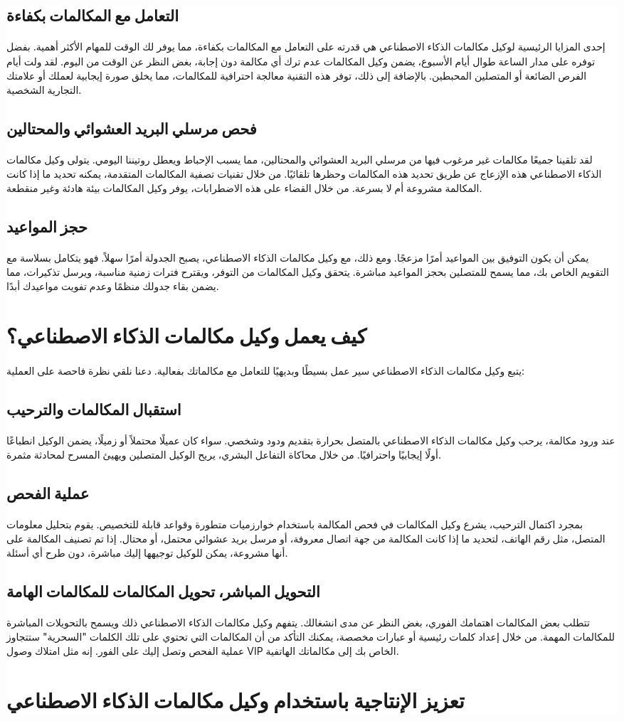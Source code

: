 ## التعامل مع المكالمات بكفاءة

إحدى المزايا الرئيسية لوكيل مكالمات الذكاء الاصطناعي هي قدرته على التعامل مع المكالمات بكفاءة، مما يوفر لك الوقت للمهام الأكثر أهمية. بفضل توفره على مدار الساعة طوال أيام الأسبوع، يضمن وكيل المكالمات عدم ترك أي مكالمة دون إجابة، بغض النظر عن الوقت من اليوم. لقد ولت أيام الفرص الضائعة أو المتصلين المحبطين. بالإضافة إلى ذلك، توفر هذه التقنية معالجة احترافية للمكالمات، مما يخلق صورة إيجابية لعملك أو علامتك التجارية الشخصية.

## فحص مرسلي البريد العشوائي والمحتالين

لقد تلقينا جميعًا مكالمات غير مرغوب فيها من مرسلي البريد العشوائي والمحتالين، مما يسبب الإحباط ويعطل روتيننا اليومي. يتولى وكيل مكالمات الذكاء الاصطناعي هذه الإزعاج عن طريق تحديد هذه المكالمات وحظرها تلقائيًا. من خلال تقنيات تصفية المكالمات المتقدمة، يمكنه تحديد ما إذا كانت المكالمة مشروعة أم لا بسرعة. من خلال القضاء على هذه الاضطرابات، يوفر وكيل المكالمات بيئة هادئة وغير منقطعة.

## حجز المواعيد

يمكن أن يكون التوفيق بين المواعيد أمرًا مزعجًا. ومع ذلك، مع وكيل مكالمات الذكاء الاصطناعي، يصبح الجدولة أمرًا سهلاً. فهو يتكامل بسلاسة مع التقويم الخاص بك، مما يسمح للمتصلين بحجز المواعيد مباشرة. يتحقق وكيل المكالمات من التوفر، ويقترح فترات زمنية مناسبة، ويرسل تذكيرات، مما يضمن بقاء جدولك منظمًا وعدم تفويت مواعيدك أبدًا.

# كيف يعمل وكيل مكالمات الذكاء الاصطناعي؟

يتبع وكيل مكالمات الذكاء الاصطناعي سير عمل بسيطًا وبديهيًا للتعامل مع مكالماتك بفعالية. دعنا نلقي نظرة فاحصة على العملية:

## استقبال المكالمات والترحيب

عند ورود مكالمة، يرحب وكيل مكالمات الذكاء الاصطناعي بالمتصل بحرارة بتقديم ودود وشخصي. سواء كان عميلًا محتملاً أو زميلًا، يضمن الوكيل انطباعًا أولًا إيجابيًا واحترافيًا. من خلال محاكاة التفاعل البشري، يريح الوكيل المتصلين ويهيئ المسرح لمحادثة مثمرة.

## عملية الفحص

بمجرد اكتمال الترحيب، يشرع وكيل المكالمات في فحص المكالمة باستخدام خوارزميات متطورة وقواعد قابلة للتخصيص. يقوم بتحليل معلومات المتصل، مثل رقم الهاتف، لتحديد ما إذا كانت المكالمة من جهة اتصال معروفة، أو مرسل بريد عشوائي محتمل، أو محتال. إذا تم تصنيف المكالمة على أنها مشروعة، يمكن للوكيل توجيهها إليك مباشرة، دون طرح أي أسئلة.

## التحويل المباشر، تحويل المكالمات للمكالمات الهامة

تتطلب بعض المكالمات اهتمامك الفوري، بغض النظر عن مدى انشغالك. يتفهم وكيل مكالمات الذكاء الاصطناعي ذلك ويسمح بالتحويلات المباشرة للمكالمات المهمة. من خلال إعداد كلمات رئيسية أو عبارات مخصصة، يمكنك التأكد من أن المكالمات التي تحتوي على تلك الكلمات "السحرية" ستتجاوز عملية الفحص وتصل إليك على الفور. إنه مثل امتلاك وصول VIP الخاص بك إلى مكالماتك الهاتفية.

# تعزيز الإنتاجية باستخدام وكيل مكالمات الذكاء الاصطناعي
